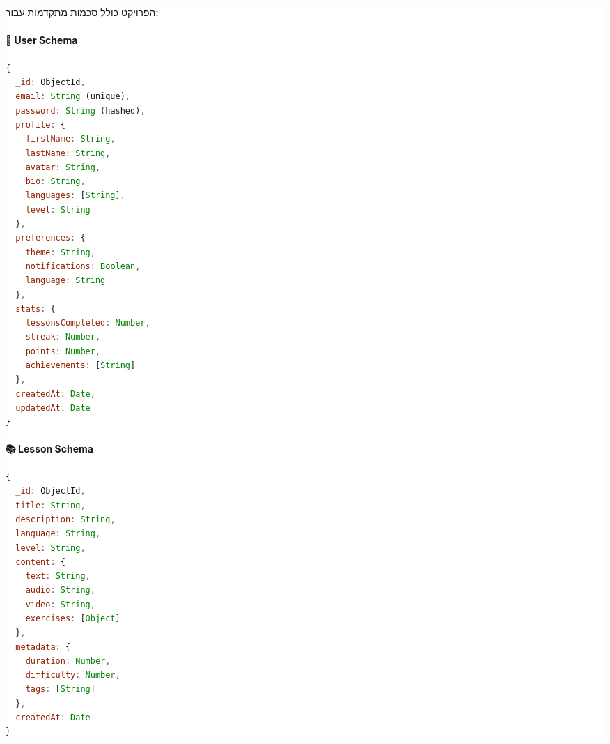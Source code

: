 הפרויקט כולל סכמות מתקדמות עבור:

#### 👤 User Schema
```javascript
{
  _id: ObjectId,
  email: String (unique),
  password: String (hashed),
  profile: {
    firstName: String,
    lastName: String,
    avatar: String,
    bio: String,
    languages: [String],
    level: String
  },
  preferences: {
    theme: String,
    notifications: Boolean,
    language: String
  },
  stats: {
    lessonsCompleted: Number,
    streak: Number,
    points: Number,
    achievements: [String]
  },
  createdAt: Date,
  updatedAt: Date
}
```

#### 📚 Lesson Schema
```javascript
{
  _id: ObjectId,
  title: String,
  description: String,
  language: String,
  level: String,
  content: {
    text: String,
    audio: String,
    video: String,
    exercises: [Object]
  },
  metadata: {
    duration: Number,
    difficulty: Number,
    tags: [String]
  },
  createdAt: Date
}
```
